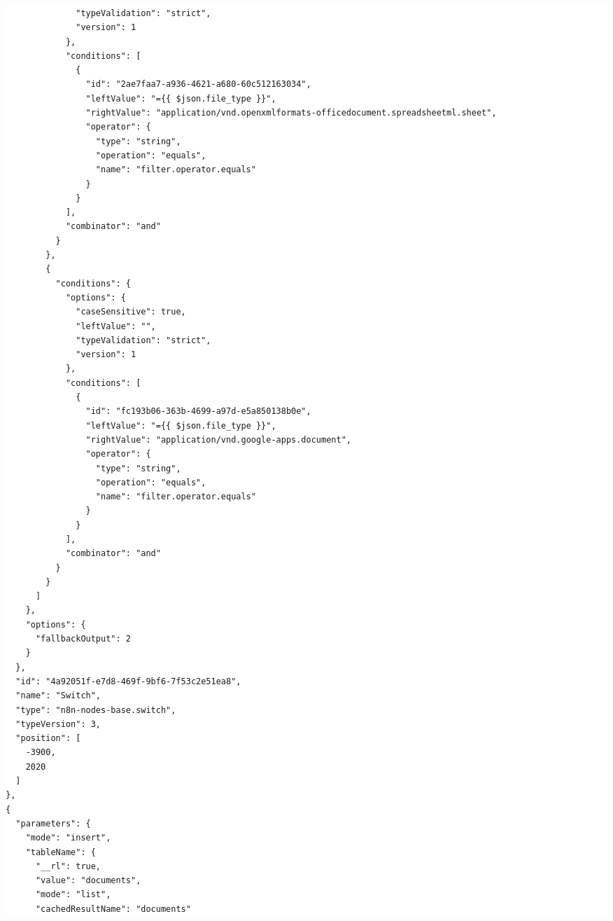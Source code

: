                   "typeValidation": "strict",
                  "version": 1
                },
                "conditions": [
                  {
                    "id": "2ae7faa7-a936-4621-a680-60c512163034",
                    "leftValue": "={{ $json.file_type }}",
                    "rightValue": "application/vnd.openxmlformats-officedocument.spreadsheetml.sheet",
                    "operator": {
                      "type": "string",
                      "operation": "equals",
                      "name": "filter.operator.equals"
                    }
                  }
                ],
                "combinator": "and"
              }
            },
            {
              "conditions": {
                "options": {
                  "caseSensitive": true,
                  "leftValue": "",
                  "typeValidation": "strict",
                  "version": 1
                },
                "conditions": [
                  {
                    "id": "fc193b06-363b-4699-a97d-e5a850138b0e",
                    "leftValue": "={{ $json.file_type }}",
                    "rightValue": "application/vnd.google-apps.document",
                    "operator": {
                      "type": "string",
                      "operation": "equals",
                      "name": "filter.operator.equals"
                    }
                  }
                ],
                "combinator": "and"
              }
            }
          ]
        },
        "options": {
          "fallbackOutput": 2
        }
      },
      "id": "4a92051f-e7d8-469f-9bf6-7f53c2e51ea8",
      "name": "Switch",
      "type": "n8n-nodes-base.switch",
      "typeVersion": 3,
      "position": [
        -3900,
        2020
      ]
    },
    {
      "parameters": {
        "mode": "insert",
        "tableName": {
          "__rl": true,
          "value": "documents",
          "mode": "list",
          "cachedResultName": "documents"